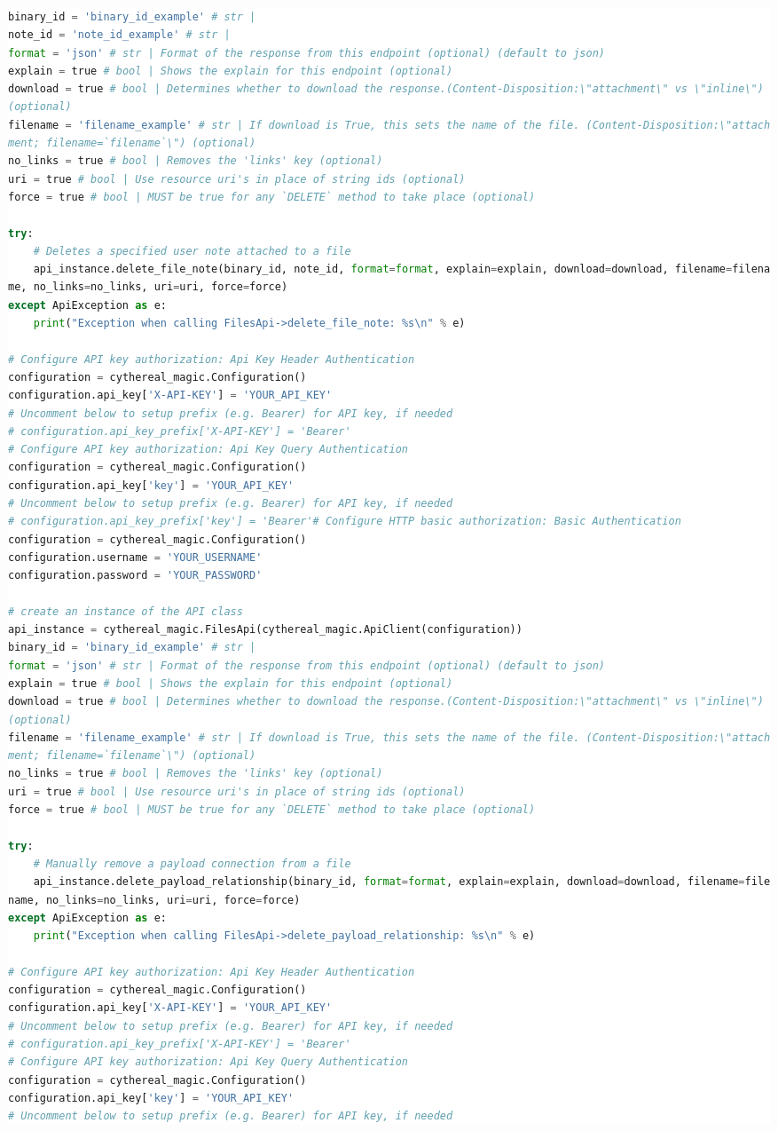 ```python
binary_id = 'binary_id_example' # str | 
note_id = 'note_id_example' # str | 
format = 'json' # str | Format of the response from this endpoint (optional) (default to json)
explain = true # bool | Shows the explain for this endpoint (optional)
download = true # bool | Determines whether to download the response.(Content-Disposition:\"attachment\" vs \"inline\") (optional)
filename = 'filename_example' # str | If download is True, this sets the name of the file. (Content-Disposition:\"attachment; filename=`filename`\") (optional)
no_links = true # bool | Removes the 'links' key (optional)
uri = true # bool | Use resource uri's in place of string ids (optional)
force = true # bool | MUST be true for any `DELETE` method to take place (optional)

try:
    # Deletes a specified user note attached to a file
    api_instance.delete_file_note(binary_id, note_id, format=format, explain=explain, download=download, filename=filename, no_links=no_links, uri=uri, force=force)
except ApiException as e:
    print("Exception when calling FilesApi->delete_file_note: %s\n" % e)

# Configure API key authorization: Api Key Header Authentication
configuration = cythereal_magic.Configuration()
configuration.api_key['X-API-KEY'] = 'YOUR_API_KEY'
# Uncomment below to setup prefix (e.g. Bearer) for API key, if needed
# configuration.api_key_prefix['X-API-KEY'] = 'Bearer'
# Configure API key authorization: Api Key Query Authentication
configuration = cythereal_magic.Configuration()
configuration.api_key['key'] = 'YOUR_API_KEY'
# Uncomment below to setup prefix (e.g. Bearer) for API key, if needed
# configuration.api_key_prefix['key'] = 'Bearer'# Configure HTTP basic authorization: Basic Authentication
configuration = cythereal_magic.Configuration()
configuration.username = 'YOUR_USERNAME'
configuration.password = 'YOUR_PASSWORD'

# create an instance of the API class
api_instance = cythereal_magic.FilesApi(cythereal_magic.ApiClient(configuration))
binary_id = 'binary_id_example' # str | 
format = 'json' # str | Format of the response from this endpoint (optional) (default to json)
explain = true # bool | Shows the explain for this endpoint (optional)
download = true # bool | Determines whether to download the response.(Content-Disposition:\"attachment\" vs \"inline\") (optional)
filename = 'filename_example' # str | If download is True, this sets the name of the file. (Content-Disposition:\"attachment; filename=`filename`\") (optional)
no_links = true # bool | Removes the 'links' key (optional)
uri = true # bool | Use resource uri's in place of string ids (optional)
force = true # bool | MUST be true for any `DELETE` method to take place (optional)

try:
    # Manually remove a payload connection from a file
    api_instance.delete_payload_relationship(binary_id, format=format, explain=explain, download=download, filename=filename, no_links=no_links, uri=uri, force=force)
except ApiException as e:
    print("Exception when calling FilesApi->delete_payload_relationship: %s\n" % e)

# Configure API key authorization: Api Key Header Authentication
configuration = cythereal_magic.Configuration()
configuration.api_key['X-API-KEY'] = 'YOUR_API_KEY'
# Uncomment below to setup prefix (e.g. Bearer) for API key, if needed
# configuration.api_key_prefix['X-API-KEY'] = 'Bearer'
# Configure API key authorization: Api Key Query Authentication
configuration = cythereal_magic.Configuration()
configuration.api_key['key'] = 'YOUR_API_KEY'
# Uncomment below to setup prefix (e.g. Bearer) for API key, if needed
```